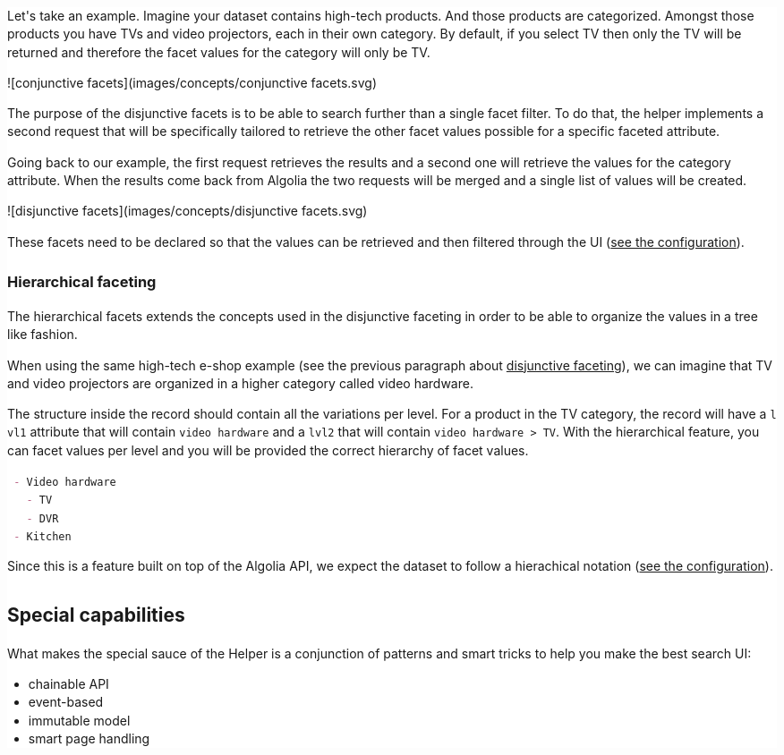 Let's take an example. Imagine your dataset contains high-tech products.
And those products are categorized. Amongst those products you have TVs
and video projectors, each in their own category. By default, if you select
TV then only the TV will be returned and therefore the facet values for the
category will only be TV.

![conjunctive facets](images/concepts/conjunctive facets.svg)

The purpose of the disjunctive facets is to be able to search further than
a single facet filter. To do that, the helper implements a second request that
will be specifically tailored to retrieve the other facet values possible for
a specific faceted attribute.

Going back to our example, the first request retrieves the results and a second
one will retrieve the values for the category attribute. When the results come
back from Algolia the two requests will be merged and a single list of values
will be created.

![disjunctive facets](images/concepts/disjunctive facets.svg)

These facets need to be declared so that the values can be retrieved and
then filtered through the UI ([see the configuration](reference.html#disjunctive-facets)).

### Hierarchical faceting

The hierarchical facets extends the concepts used in the disjunctive faceting
in order to be able to organize the values in a tree like fashion.

When using the same high-tech e-shop example (see the previous paragraph about
[disjunctive faceting](#disjunctive-faceting)), we can imagine that TV and video
projectors are organized in a higher category called video hardware.

The structure inside the record should contain all the variations per level. For a
product in the TV category, the record will have a `lvl1` attribute that will contain
`video hardware` and a `lvl2` that will contain `video hardware > TV`. With the
hierarchical feature, you can facet values per level and you will be provided the correct
hierarchy of facet values.

```markdown
 - Video hardware
   - TV
   - DVR
 - Kitchen
```

Since this is a feature built on top of the Algolia API, we expect the dataset to
follow a hierachical notation ([see the configuration](reference.html#hierarchical-facets)).

## Special capabilities

What makes the special sauce of the Helper is a conjunction of patterns and
smart tricks to help you make the best search UI:

 - chainable API
 - event-based
 - immutable model
 - smart page handling

